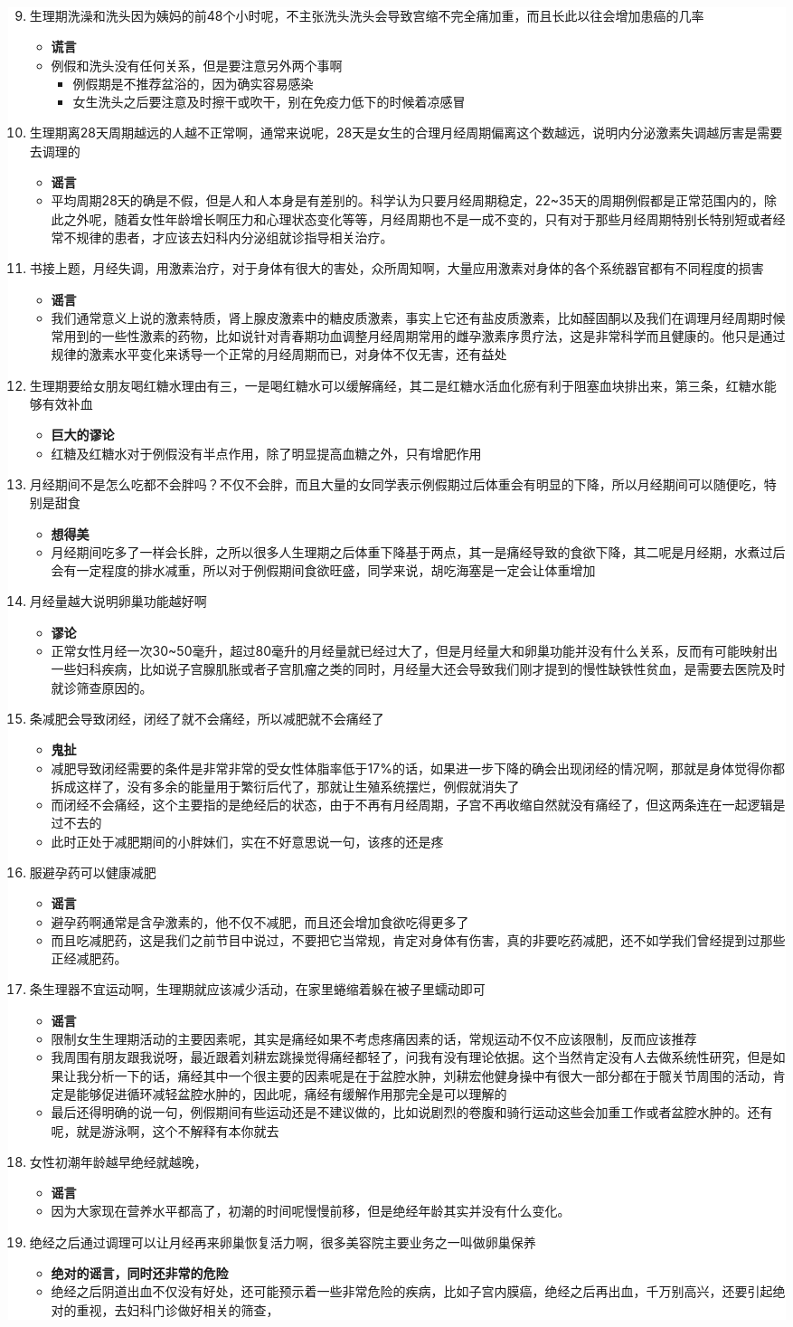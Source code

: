 9. 生理期洗澡和洗头因为姨妈的前48个小时呢，不主张洗头洗头会导致宫缩不完全痛加重，而且长此以往会增加患癌的几率
    * **谎言**
    * 例假和洗头没有任何关系，但是要注意另外两个事啊
      * 例假期是不推荐盆浴的，因为确实容易感染
      * 女生洗头之后要注意及时擦干或吹干，别在免疫力低下的时候着凉感冒

10. 生理期离28天周期越远的人越不正常啊，通常来说呢，28天是女生的合理月经周期偏离这个数越远，说明内分泌激素失调越厉害是需要去调理的
    * **谣言**
    * 平均周期28天的确是不假，但是人和人本身是有差别的。科学认为只要月经周期稳定，22~35天的周期例假都是正常范围内的，除此之外呢，随着女性年龄增长啊压力和心理状态变化等等，月经周期也不是一成不变的，只有对于那些月经周期特别长特别短或者经常不规律的患者，才应该去妇科内分泌组就诊指导相关治疗。

11. 书接上题，月经失调，用激素治疗，对于身体有很大的害处，众所周知啊，大量应用激素对身体的各个系统器官都有不同程度的损害
    * **谣言**
    * 我们通常意义上说的激素特质，肾上腺皮激素中的糖皮质激素，事实上它还有盐皮质激素，比如醛固酮以及我们在调理月经周期时候常用到的一些性激素的药物，比如说针对青春期功血调整月经周期常用的雌孕激素序贯疗法，这是非常科学而且健康的。他只是通过规律的激素水平变化来诱导一个正常的月经周期而已，对身体不仅无害，还有益处

12. 生理期要给女朋友喝红糖水理由有三，一是喝红糖水可以缓解痛经，其二是红糖水活血化瘀有利于阻塞血块排出来，第三条，红糖水能够有效补血
    * **巨大的谬论**
    * 红糖及红糖水对于例假没有半点作用，除了明显提高血糖之外，只有增肥作用

13. 月经期间不是怎么吃都不会胖吗？不仅不会胖，而且大量的女同学表示例假期过后体重会有明显的下降，所以月经期间可以随便吃，特别是甜食
    * **想得美**
    * 月经期间吃多了一样会长胖，之所以很多人生理期之后体重下降基于两点，其一是痛经导致的食欲下降，其二呢是月经期，水煮过后会有一定程度的排水减重，所以对于例假期间食欲旺盛，同学来说，胡吃海塞是一定会让体重增加

14. 月经量越大说明卵巢功能越好啊
    * **谬论**
    * 正常女性月经一次30~50毫升，超过80毫升的月经量就已经过大了，但是月经量大和卵巢功能并没有什么关系，反而有可能映射出一些妇科疾病，比如说子宫腺肌胀或者子宫肌瘤之类的同时，月经量大还会导致我们刚才提到的慢性缺铁性贫血，是需要去医院及时就诊筛查原因的。

15. 条减肥会导致闭经，闭经了就不会痛经，所以减肥就不会痛经了
    * **鬼扯**
    * 减肥导致闭经需要的条件是非常非常的受女性体脂率低于17%的话，如果进一步下降的确会出现闭经的情况啊，那就是身体觉得你都拆成这样了，没有多余的能量用于繁衍后代了，那就让生殖系统摆烂，例假就消失了
    * 而闭经不会痛经，这个主要指的是绝经后的状态，由于不再有月经周期，子宫不再收缩自然就没有痛经了，但这两条连在一起逻辑是过不去的
    * 此时正处于减肥期间的小胖妹们，实在不好意思说一句，该疼的还是疼

16. 服避孕药可以健康减肥
    * **谣言**
    * 避孕药啊通常是含孕激素的，他不仅不减肥，而且还会增加食欲吃得更多了
    * 而且吃减肥药，这是我们之前节目中说过，不要把它当常规，肯定对身体有伤害，真的非要吃药减肥，还不如学我们曾经提到过那些正经减肥药。

17. 条生理器不宜运动啊，生理期就应该减少活动，在家里蜷缩着躲在被子里蠕动即可
    * **谣言**
    * 限制女生生理期活动的主要因素呢，其实是痛经如果不考虑疼痛因素的话，常规运动不仅不应该限制，反而应该推荐
    * 我周围有朋友跟我说呀，最近跟着刘耕宏跳操觉得痛经都轻了，问我有没有理论依据。这个当然肯定没有人去做系统性研究，但是如果让我分析一下的话，痛经其中一个很主要的因素呢是在于盆腔水肿，刘耕宏他健身操中有很大一部分都在于髋关节周围的活动，肯定是能够促进循环减轻盆腔水肿的，因此呢，痛经有缓解作用那完全是可以理解的
    * 最后还得明确的说一句，例假期间有些运动还是不建议做的，比如说剧烈的卷腹和骑行运动这些会加重工作或者盆腔水肿的。还有呢，就是游泳啊，这个不解释有本你就去

18. 女性初潮年龄越早绝经就越晚，
    * **谣言**
    * 因为大家现在营养水平都高了，初潮的时间呢慢慢前移，但是绝经年龄其实并没有什么变化。

19. 绝经之后通过调理可以让月经再来卵巢恢复活力啊，很多美容院主要业务之一叫做卵巢保养
    * **绝对的谣言，同时还非常的危险**
    * 绝经之后阴道出血不仅没有好处，还可能预示着一些非常危险的疾病，比如子宫内膜癌，绝经之后再出血，千万别高兴，还要引起绝对的重视，去妇科门诊做好相关的筛查，
